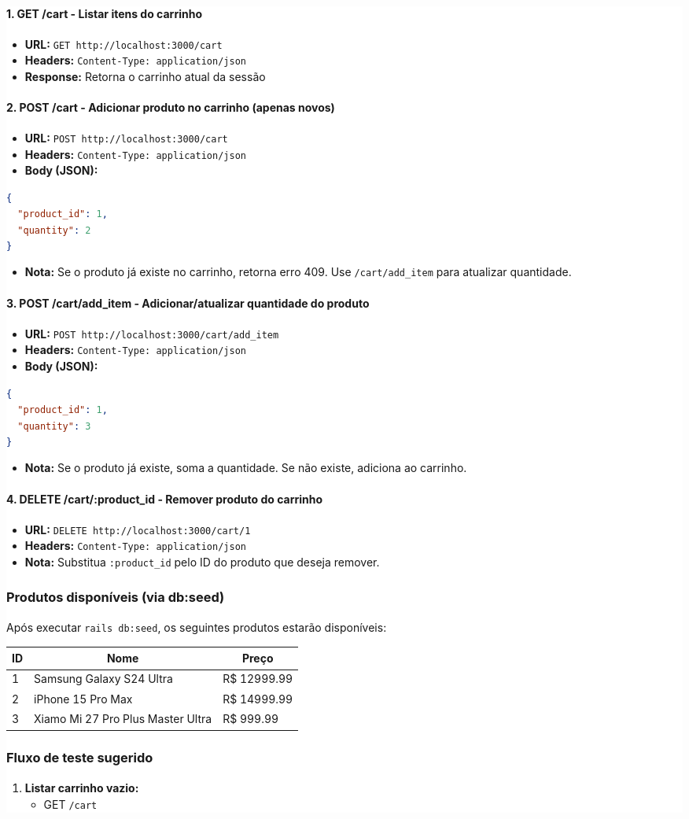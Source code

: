 #### 1. GET /cart - Listar itens do carrinho
- **URL:** `GET http://localhost:3000/cart`
- **Headers:** `Content-Type: application/json`
- **Response:** Retorna o carrinho atual da sessão

#### 2. POST /cart - Adicionar produto no carrinho (apenas novos)
- **URL:** `POST http://localhost:3000/cart`
- **Headers:** `Content-Type: application/json`
- **Body (JSON):**
```json
{
  "product_id": 1,
  "quantity": 2
}
```
- **Nota:** Se o produto já existe no carrinho, retorna erro 409. Use `/cart/add_item` para atualizar quantidade.

#### 3. POST /cart/add_item - Adicionar/atualizar quantidade do produto
- **URL:** `POST http://localhost:3000/cart/add_item`
- **Headers:** `Content-Type: application/json`
- **Body (JSON):**
```json
{
  "product_id": 1,
  "quantity": 3
}
```
- **Nota:** Se o produto já existe, soma a quantidade. Se não existe, adiciona ao carrinho.

#### 4. DELETE /cart/:product_id - Remover produto do carrinho
- **URL:** `DELETE http://localhost:3000/cart/1`
- **Headers:** `Content-Type: application/json`
- **Nota:** Substitua `:product_id` pelo ID do produto que deseja remover.

### Produtos disponíveis (via db:seed)
Após executar `rails db:seed`, os seguintes produtos estarão disponíveis:

| ID | Nome | Preço |
|----|------|-------|
| 1 | Samsung Galaxy S24 Ultra | R$ 12999.99 |
| 2 | iPhone 15 Pro Max | R$ 14999.99 |
| 3 | Xiamo Mi 27 Pro Plus Master Ultra | R$ 999.99 |

### Fluxo de teste sugerido

1. **Listar carrinho vazio:**
   - GET `/cart`
